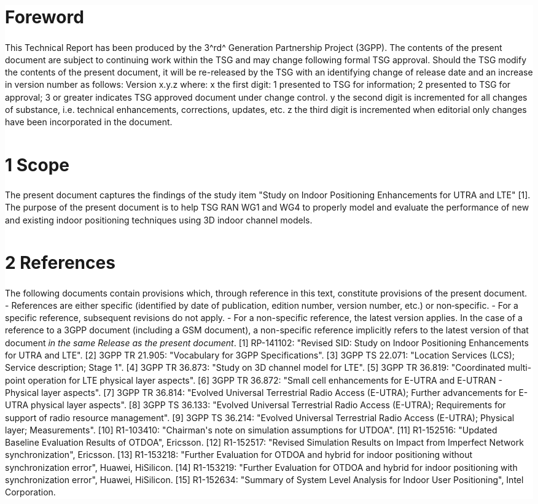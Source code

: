 # Foreword
This Technical Report has been produced by the 3^rd^ Generation Partnership
Project (3GPP).
The contents of the present document are subject to continuing work within the
TSG and may change following formal TSG approval. Should the TSG modify the
contents of the present document, it will be re-released by the TSG with an
identifying change of release date and an increase in version number as
follows:
Version x.y.z
where:
x the first digit:
1 presented to TSG for information;
2 presented to TSG for approval;
3 or greater indicates TSG approved document under change control.
y the second digit is incremented for all changes of substance, i.e. technical
enhancements, corrections, updates, etc.
z the third digit is incremented when editorial only changes have been
incorporated in the document.
# 1 Scope
The present document captures the findings of the study item \"Study on Indoor
Positioning Enhancements for UTRA and LTE\" [1]. The purpose of the present
document is to help TSG RAN WG1 and WG4 to properly model and evaluate the
performance of new and existing indoor positioning techniques using 3D indoor
channel models.
# 2 References
The following documents contain provisions which, through reference in this
text, constitute provisions of the present document.
\- References are either specific (identified by date of publication, edition
number, version number, etc.) or non‑specific.
\- For a specific reference, subsequent revisions do not apply.
\- For a non-specific reference, the latest version applies. In the case of a
reference to a 3GPP document (including a GSM document), a non-specific
reference implicitly refers to the latest version of that document _in the
same Release as the present document_.
[1] RP-141102: "Revised SID: Study on Indoor Positioning Enhancements for UTRA
and LTE".
[2] 3GPP TR 21.905: \"Vocabulary for 3GPP Specifications\".
[3] 3GPP TS 22.071: "Location Services (LCS); Service description; Stage 1".
[4] 3GPP TR 36.873: "Study on 3D channel model for LTE".
[5] 3GPP TR 36.819: "Coordinated multi-point operation for LTE physical layer
aspects".
[6] 3GPP TR 36.872: "Small cell enhancements for E-UTRA and E-UTRAN - Physical
layer aspects".
[7] 3GPP TR 36.814: "Evolved Universal Terrestrial Radio Access (E-UTRA);
Further advancements for E-UTRA physical layer aspects".
[8] 3GPP TS 36.133: "Evolved Universal Terrestrial Radio Access (E-UTRA);
Requirements for support of radio resource management".
[9] 3GPP TS 36.214: "Evolved Universal Terrestrial Radio Access (E-UTRA);
Physical layer; Measurements".
[10] R1-103410: "Chairman's note on simulation assumptions for UTDOA".
[11] R1-152516: "Updated Baseline Evaluation Results of OTDOA", Ericsson.
[12] R1-152517: "Revised Simulation Results on Impact from Imperfect Network
synchronization", Ericsson.
[13] R1-153218: "Further Evaluation for OTDOA and hybrid for indoor
positioning without synchronization error", Huawei, HiSilicon.
[14] R1-153219: "Further Evaluation for OTDOA and hybrid for indoor
positioning with synchronization error", Huawei, HiSilicon.
[15] R1-152634: "Summary of System Level Analysis for Indoor User
Positioning", Intel Corporation.